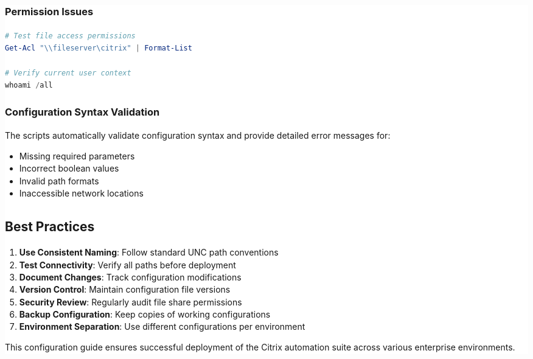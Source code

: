 ### Permission Issues
```powershell
# Test file access permissions
Get-Acl "\\fileserver\citrix" | Format-List

# Verify current user context
whoami /all
```

### Configuration Syntax Validation
The scripts automatically validate configuration syntax and provide detailed error messages for:
- Missing required parameters
- Incorrect boolean values
- Invalid path formats
- Inaccessible network locations

## Best Practices

1. **Use Consistent Naming**: Follow standard UNC path conventions
2. **Test Connectivity**: Verify all paths before deployment
3. **Document Changes**: Track configuration modifications
4. **Version Control**: Maintain configuration file versions
5. **Security Review**: Regularly audit file share permissions
6. **Backup Configuration**: Keep copies of working configurations
7. **Environment Separation**: Use different configurations per environment

This configuration guide ensures successful deployment of the Citrix automation suite across various enterprise environments.